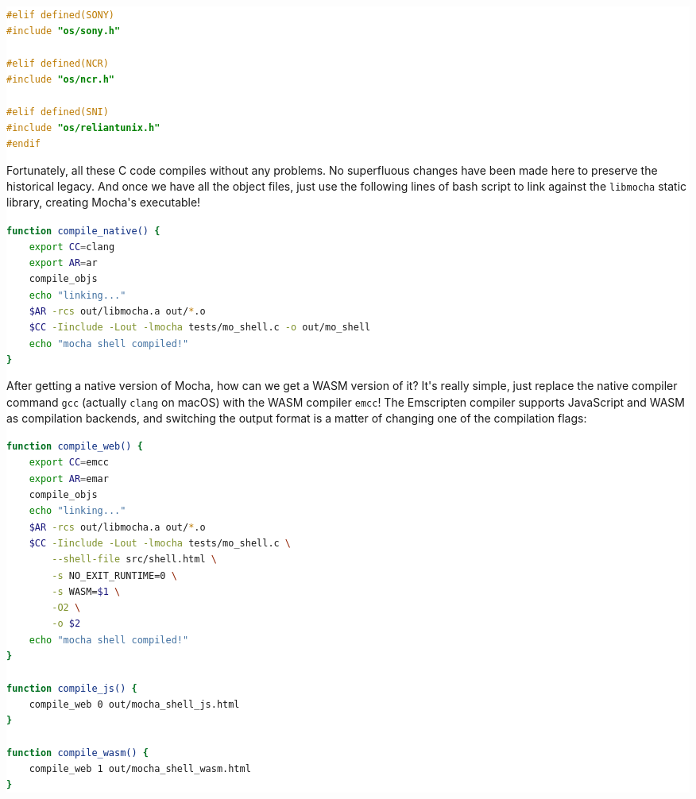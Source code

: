 ``` c
#elif defined(SONY)
#include "os/sony.h"

#elif defined(NCR)
#include "os/ncr.h"

#elif defined(SNI)
#include "os/reliantunix.h"
#endif
```

Fortunately, all these C code compiles without any problems. No superfluous changes have been made here to preserve the historical legacy. And once we have all the object files, just use the following lines of bash script to link against the `libmocha` static library, creating Mocha's executable!

``` sh
function compile_native() {
    export CC=clang
    export AR=ar
    compile_objs
    echo "linking..."
    $AR -rcs out/libmocha.a out/*.o
    $CC -Iinclude -Lout -lmocha tests/mo_shell.c -o out/mo_shell
    echo "mocha shell compiled!"
}
```

After getting a native version of Mocha, how can we get a WASM version of it? It's really simple, just replace the native compiler command `gcc` (actually `clang` on macOS) with the WASM compiler `emcc`! The Emscripten compiler supports JavaScript and WASM as compilation backends, and switching the output format is a matter of changing one of the compilation flags:

``` sh
function compile_web() {
    export CC=emcc
    export AR=emar
    compile_objs
    echo "linking..."
    $AR -rcs out/libmocha.a out/*.o
    $CC -Iinclude -Lout -lmocha tests/mo_shell.c \
        --shell-file src/shell.html \
        -s NO_EXIT_RUNTIME=0 \
        -s WASM=$1 \
        -O2 \
        -o $2
    echo "mocha shell compiled!"
}

function compile_js() {
    compile_web 0 out/mocha_shell_js.html
}

function compile_wasm() {
    compile_web 1 out/mocha_shell_wasm.html
}
```
